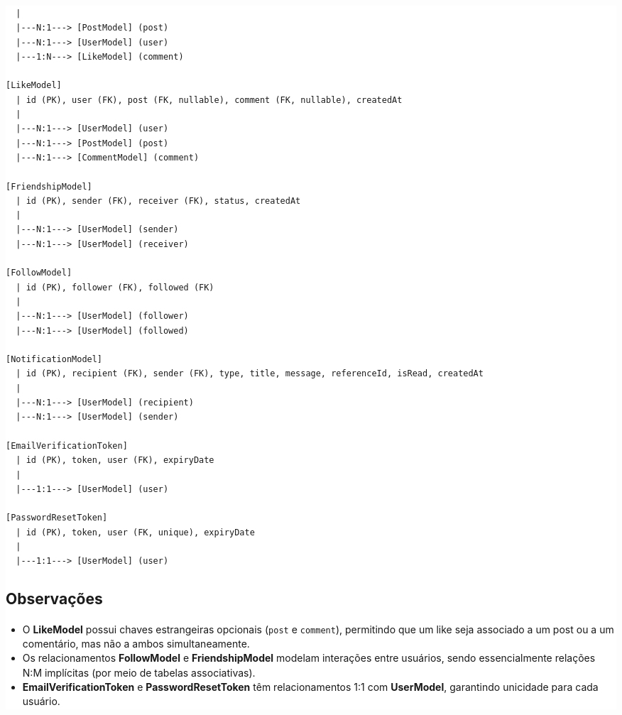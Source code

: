 ```
  |
  |---N:1---> [PostModel] (post)
  |---N:1---> [UserModel] (user)
  |---1:N---> [LikeModel] (comment)

[LikeModel]
  | id (PK), user (FK), post (FK, nullable), comment (FK, nullable), createdAt
  |
  |---N:1---> [UserModel] (user)
  |---N:1---> [PostModel] (post)
  |---N:1---> [CommentModel] (comment)

[FriendshipModel]
  | id (PK), sender (FK), receiver (FK), status, createdAt
  |
  |---N:1---> [UserModel] (sender)
  |---N:1---> [UserModel] (receiver)

[FollowModel]
  | id (PK), follower (FK), followed (FK)
  |
  |---N:1---> [UserModel] (follower)
  |---N:1---> [UserModel] (followed)

[NotificationModel]
  | id (PK), recipient (FK), sender (FK), type, title, message, referenceId, isRead, createdAt
  |
  |---N:1---> [UserModel] (recipient)
  |---N:1---> [UserModel] (sender)

[EmailVerificationToken]
  | id (PK), token, user (FK), expiryDate
  |
  |---1:1---> [UserModel] (user)

[PasswordResetToken]
  | id (PK), token, user (FK, unique), expiryDate
  |
  |---1:1---> [UserModel] (user)
```

## Observações
- O **LikeModel** possui chaves estrangeiras opcionais (`post` e `comment`), permitindo que um like seja associado a um post ou a um comentário, mas não a ambos simultaneamente.
- Os relacionamentos **FollowModel** e **FriendshipModel** modelam interações entre usuários, sendo essencialmente relações N:M implícitas (por meio de tabelas associativas).
- **EmailVerificationToken** e **PasswordResetToken** têm relacionamentos 1:1 com **UserModel**, garantindo unicidade para cada usuário.
